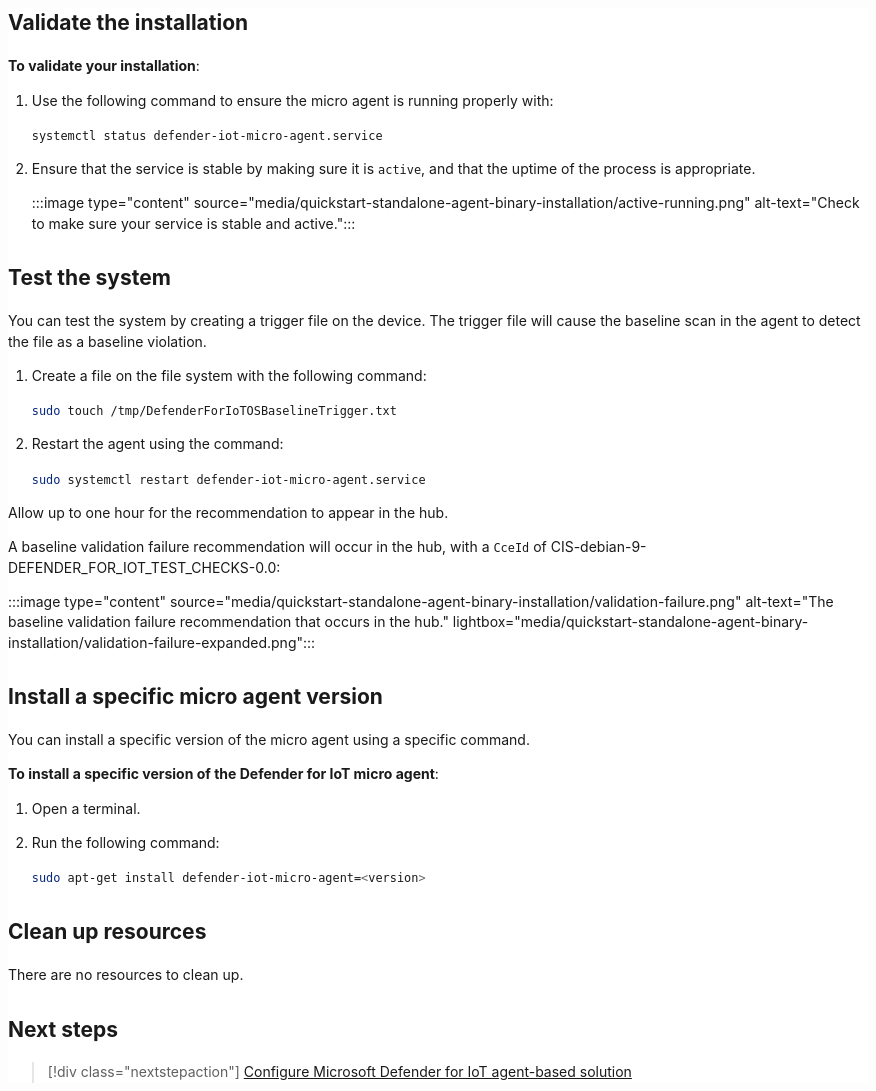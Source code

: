 ## Validate the installation

**To validate your installation**:

1. Use the following command to ensure the micro agent is running properly with:  

    ```bash
    systemctl status defender-iot-micro-agent.service
    ```

1. Ensure that the service is stable by making sure it is `active`, and that the uptime of the process is appropriate.

    :::image type="content" source="media/quickstart-standalone-agent-binary-installation/active-running.png" alt-text="Check to make sure your service is stable and active.":::

## Test the system

You can test the system by creating a trigger file on the device. The trigger file will cause the baseline scan in the agent to detect the file as a baseline violation.

1. Create a file on the file system with the following command:

    ```bash
    sudo touch /tmp/DefenderForIoTOSBaselineTrigger.txt 
    ```

1. Restart the agent using the command:

    ```bash
    sudo systemctl restart defender-iot-micro-agent.service
    ```

Allow up to one hour for the recommendation to appear in the hub.

A baseline validation failure recommendation will occur in the hub, with a `CceId` of CIS-debian-9-DEFENDER_FOR_IOT_TEST_CHECKS-0.0:

:::image type="content" source="media/quickstart-standalone-agent-binary-installation/validation-failure.png" alt-text="The baseline validation failure recommendation that occurs in the hub." lightbox="media/quickstart-standalone-agent-binary-installation/validation-failure-expanded.png":::

## Install a specific micro agent version

You can install a specific version of the micro agent using a specific command.

**To install a specific version of the Defender for IoT micro agent**:

1. Open a terminal.

1. Run the following command:

    ```bash
    sudo apt-get install defender-iot-micro-agent=<version>
    ```

## Clean up resources

There are no resources to clean up.

## Next steps

> [!div class="nextstepaction"]
> [Configure Microsoft Defender for IoT agent-based solution](tutorial-configure-agent-based-solution.md)
